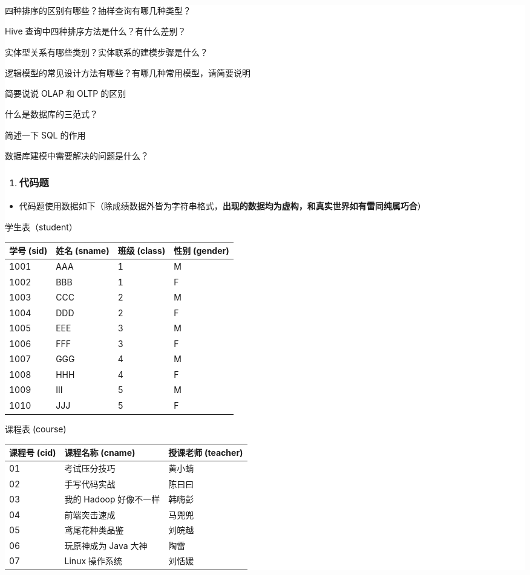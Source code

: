 四种排序的区别有哪些？抽样查询有哪几种类型？

Hive 查询中四种排序方法是什么？有什么差别？

实体型关系有哪些类别？实体联系的建模步骤是什么？

逻辑模型的常见设计方法有哪些？有哪几种常用模型，请简要说明

简要说说 OLAP 和 OLTP 的区别

什么是数据库的三范式？

简述一下 SQL 的作用

数据库建模中需要解决的问题是什么？

1. ### 代码题

- 代码题使用数据如下（除成绩数据外皆为字符串格式，**出现的数据均为虚构，和真实世界如有雷同纯属巧合**）

学生表（student）

| 学号 (sid) | 姓名 (sname) | 班级 (class) | 性别 (gender) |
| :--------- | :----------- | :----------- | :------------ |
| 1001       | AAA          | 1            | M             |
| 1002       | BBB          | 1            | F             |
| 1003       | CCC          | 2            | M             |
| 1004       | DDD          | 2            | F             |
| 1005       | EEE          | 3            | M             |
| 1006       | FFF          | 3            | F             |
| 1007       | GGG          | 4            | M             |
| 1008       | HHH          | 4            | F             |
| 1009       | III          | 5            | M             |
| 1010       | JJJ          | 5            | F             |

课程表 (course)

| 课程号 (cid) | 课程名称 (cname)       | 授课老师 (teacher) |
| :----------- | :--------------------- | :----------------- |
| 01           | 考试压分技巧           | 黄小蝻             |
| 02           | 手写代码实战           | 陈曰曰             |
| 03           | 我的 Hadoop 好像不一样 | 韩嗨彭             |
| 04           | 前端突击速成           | 马兜兜             |
| 05           | 鸢尾花种类品鉴         | 刘皖越             |
| 06           | 玩原神成为 Java 大神   | 陶雷               |
| 07           | Linux 操作系统         | 刘恬媛             |
